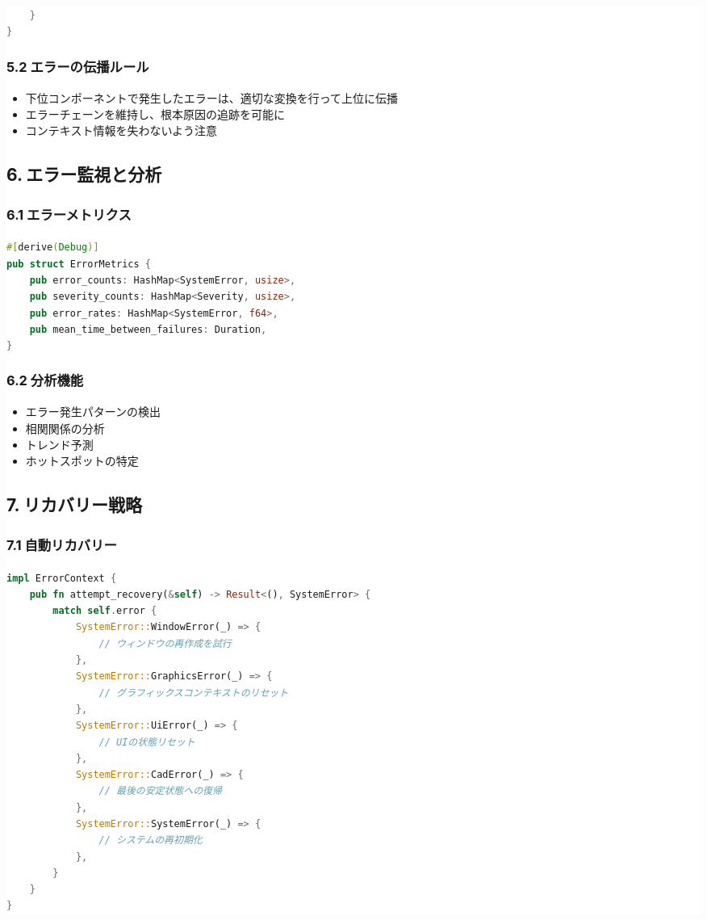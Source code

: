 ```rust
    }
}
```

### 5.2 エラーの伝播ルール
- 下位コンポーネントで発生したエラーは、適切な変換を行って上位に伝播
- エラーチェーンを維持し、根本原因の追跡を可能に
- コンテキスト情報を失わないよう注意

## 6. エラー監視と分析

### 6.1 エラーメトリクス
```rust
#[derive(Debug)]
pub struct ErrorMetrics {
    pub error_counts: HashMap<SystemError, usize>,
    pub severity_counts: HashMap<Severity, usize>,
    pub error_rates: HashMap<SystemError, f64>,
    pub mean_time_between_failures: Duration,
}
```

### 6.2 分析機能
- エラー発生パターンの検出
- 相関関係の分析
- トレンド予測
- ホットスポットの特定

## 7. リカバリー戦略

### 7.1 自動リカバリー
```rust
impl ErrorContext {
    pub fn attempt_recovery(&self) -> Result<(), SystemError> {
        match self.error {
            SystemError::WindowError(_) => {
                // ウィンドウの再作成を試行
            },
            SystemError::GraphicsError(_) => {
                // グラフィックスコンテキストのリセット
            },
            SystemError::UiError(_) => {
                // UIの状態リセット
            },
            SystemError::CadError(_) => {
                // 最後の安定状態への復帰
            },
            SystemError::SystemError(_) => {
                // システムの再初期化
            },
        }
    }
}
```
